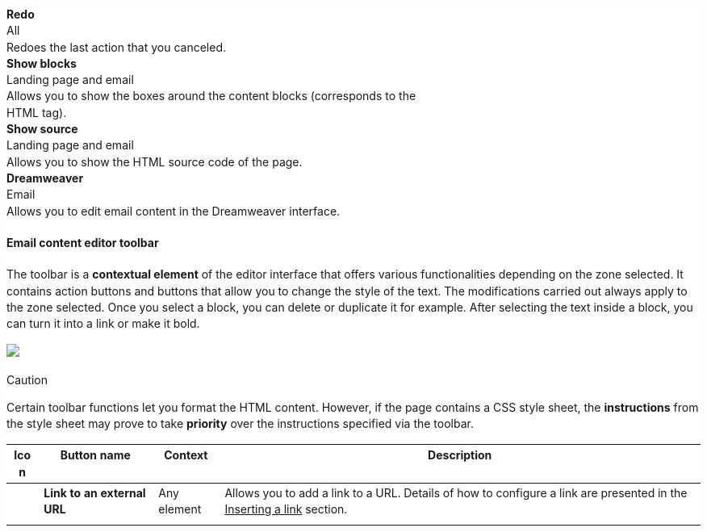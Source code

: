    <td> </td> 
   <td> <strong>Redo</strong><br /> </td> 
   <td> All<br /> </td> 
   <td> Redoes the last action that you canceled.<br /> </td> 
  </tr> 
  <tr> 
   <td> </td> 
   <td> <strong>Show blocks</strong><br /> </td> 
   <td> Landing page and email<br /> </td> 
   <td> Allows you to show the boxes around the content blocks (corresponds to the <strong></strong>
    <div>
     <strong></strong> HTML tag).
     <br /> 
    </div></td> 
  </tr> 
  <tr> 
   <td> </td> 
   <td> <strong>Show source</strong><br /> </td> 
   <td> Landing page and email<br /> </td> 
   <td> Allows you to show the HTML source code of the page.<br /> </td> 
  </tr> 
  <tr> 
   <td> </td> 
   <td> <strong>Dreamweaver</strong><br /> </td> 
   <td> Email<br /> </td> 
   <td> Allows you to edit email content in the Dreamweaver interface. </td> 
  </tr> 
 </tbody> 
</table>

#### <p>Email content editor toolbar</p>

The toolbar is a **contextual element** of the editor interface that offers various functionalities depending on the zone selected. It contains action buttons and buttons that allow you to change the style of the text. The modifications carried out always apply to the zone selected. Once you select a block, you can delete or duplicate it for example. After selecting the text inside a block, you can turn it into a link or make it bold.

![](assets/delivery_content_17.png)

>[!CAUTION]
>
>Certain toolbar functions let you format the HTML content. However, if the page contains a CSS style sheet, the **instructions** from the style sheet may prove to take **priority** over the instructions specified via the toolbar.

<table> 
 <thead> 
  <tr> 
   <th> Icon<br /> </th> 
   <th> Button name<br /> </th> 
   <th> Context<br /> </th> 
   <th> Description<br /> </th> 
  </tr> 
 </thead> 
 <tbody> 
  <tr> 
   <td> </td> 
   <td> <strong>Link to an external URL</strong><br /> </td> 
   <td> Any element<br /> </td> 
   <td> Allows you to add a link to a URL. Details of how to configure a link are presented in the <a href="../../designing/using/inserting-a-link.md">Inserting a link</a> section.<br /> </td> 
  </tr> 
  <tr> 
   <td> </td> 